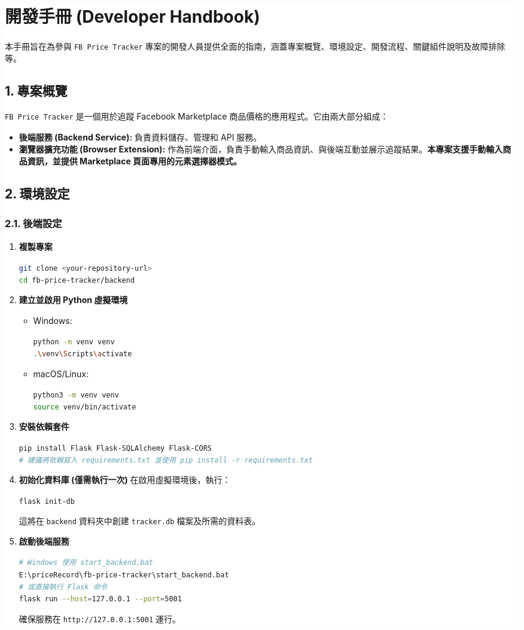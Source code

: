 # 開發手冊 (Developer Handbook)

本手冊旨在為參與 `FB Price Tracker` 專案的開發人員提供全面的指南，涵蓋專案概覽、環境設定、開發流程、關鍵組件說明及故障排除等。

## 1. 專案概覽

`FB Price Tracker` 是一個用於追蹤 Facebook Marketplace 商品價格的應用程式。它由兩大部分組成：

-   **後端服務 (Backend Service):** 負責資料儲存、管理和 API 服務。
-   **瀏覽器擴充功能 (Browser Extension):** 作為前端介面，負責手動輸入商品資訊、與後端互動並展示追蹤結果。**本專案支援手動輸入商品資訊，並提供 Marketplace 頁面專用的元素選擇器模式。**

## 2. 環境設定

### 2.1. 後端設定

1.  **複製專案**
    ```bash
    git clone <your-repository-url>
    cd fb-price-tracker/backend
    ```

2.  **建立並啟用 Python 虛擬環境**
    -   Windows:
        ```bash
        python -m venv venv
        .\venv\Scripts\activate
        ```
    -   macOS/Linux:
        ```bash
        python3 -m venv venv
        source venv/bin/activate
        ```

3.  **安裝依賴套件**
    ```bash
    pip install Flask Flask-SQLAlchemy Flask-CORS
    # 建議將依賴寫入 requirements.txt 並使用 pip install -r requirements.txt
    ```

4.  **初始化資料庫 (僅需執行一次)**
    在啟用虛擬環境後，執行：
    ```bash
    flask init-db
    ```
    這將在 `backend` 資料夾中創建 `tracker.db` 檔案及所需的資料表。

5.  **啟動後端服務**
    ```bash
    # Windows 使用 start_backend.bat
    E:\priceRecord\fb-price-tracker\start_backend.bat
    # 或直接執行 Flask 命令
    flask run --host=127.0.0.1 --port=5001
    ```
    確保服務在 `http://127.0.0.1:5001` 運行。
